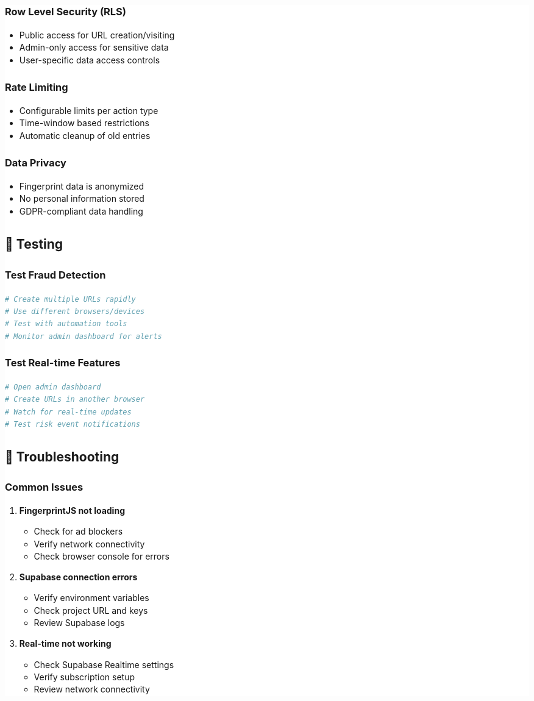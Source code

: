 ### **Row Level Security (RLS)**
- Public access for URL creation/visiting
- Admin-only access for sensitive data
- User-specific data access controls

### **Rate Limiting**
- Configurable limits per action type
- Time-window based restrictions
- Automatic cleanup of old entries

### **Data Privacy**
- Fingerprint data is anonymized
- No personal information stored
- GDPR-compliant data handling

## 🧪 **Testing**

### **Test Fraud Detection**
```bash
# Create multiple URLs rapidly
# Use different browsers/devices
# Test with automation tools
# Monitor admin dashboard for alerts
```

### **Test Real-time Features**
```bash
# Open admin dashboard
# Create URLs in another browser
# Watch for real-time updates
# Test risk event notifications
```

## 🔧 **Troubleshooting**

### **Common Issues**

1. **FingerprintJS not loading**
   - Check for ad blockers
   - Verify network connectivity
   - Check browser console for errors

2. **Supabase connection errors**
   - Verify environment variables
   - Check project URL and keys
   - Review Supabase logs

3. **Real-time not working**
   - Check Supabase Realtime settings
   - Verify subscription setup
   - Review network connectivity
